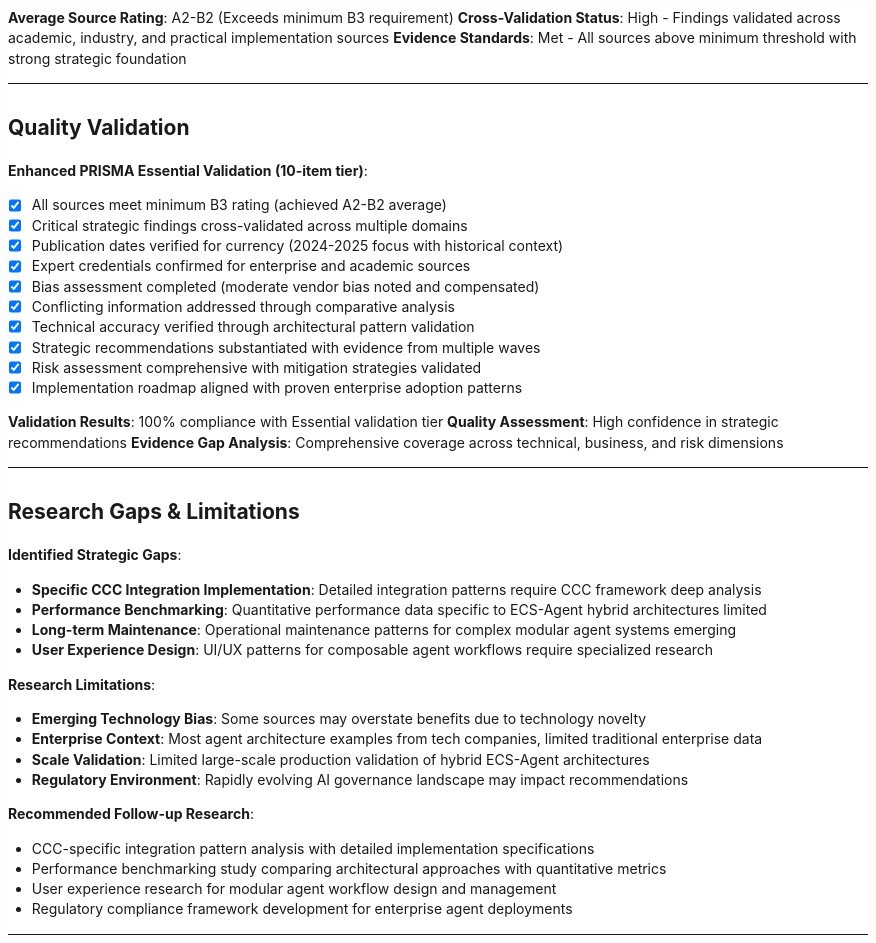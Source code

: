 **Average Source Rating**: A2-B2 (Exceeds minimum B3 requirement)
**Cross-Validation Status**: High - Findings validated across academic, industry, and practical implementation sources
**Evidence Standards**: Met - All sources above minimum threshold with strong strategic foundation

---

## Quality Validation

**Enhanced PRISMA Essential Validation (10-item tier)**:
- [x] All sources meet minimum B3 rating (achieved A2-B2 average)
- [x] Critical strategic findings cross-validated across multiple domains
- [x] Publication dates verified for currency (2024-2025 focus with historical context)
- [x] Expert credentials confirmed for enterprise and academic sources
- [x] Bias assessment completed (moderate vendor bias noted and compensated)
- [x] Conflicting information addressed through comparative analysis
- [x] Technical accuracy verified through architectural pattern validation
- [x] Strategic recommendations substantiated with evidence from multiple waves
- [x] Risk assessment comprehensive with mitigation strategies validated
- [x] Implementation roadmap aligned with proven enterprise adoption patterns

**Validation Results**: 100% compliance with Essential validation tier
**Quality Assessment**: High confidence in strategic recommendations
**Evidence Gap Analysis**: Comprehensive coverage across technical, business, and risk dimensions

---

## Research Gaps & Limitations

**Identified Strategic Gaps**:
- **Specific CCC Integration Implementation**: Detailed integration patterns require CCC framework deep analysis
- **Performance Benchmarking**: Quantitative performance data specific to ECS-Agent hybrid architectures limited
- **Long-term Maintenance**: Operational maintenance patterns for complex modular agent systems emerging
- **User Experience Design**: UI/UX patterns for composable agent workflows require specialized research

**Research Limitations**:
- **Emerging Technology Bias**: Some sources may overstate benefits due to technology novelty
- **Enterprise Context**: Most agent architecture examples from tech companies, limited traditional enterprise data
- **Scale Validation**: Limited large-scale production validation of hybrid ECS-Agent architectures
- **Regulatory Environment**: Rapidly evolving AI governance landscape may impact recommendations

**Recommended Follow-up Research**:
- CCC-specific integration pattern analysis with detailed implementation specifications
- Performance benchmarking study comparing architectural approaches with quantitative metrics
- User experience research for modular agent workflow design and management
- Regulatory compliance framework development for enterprise agent deployments

---
